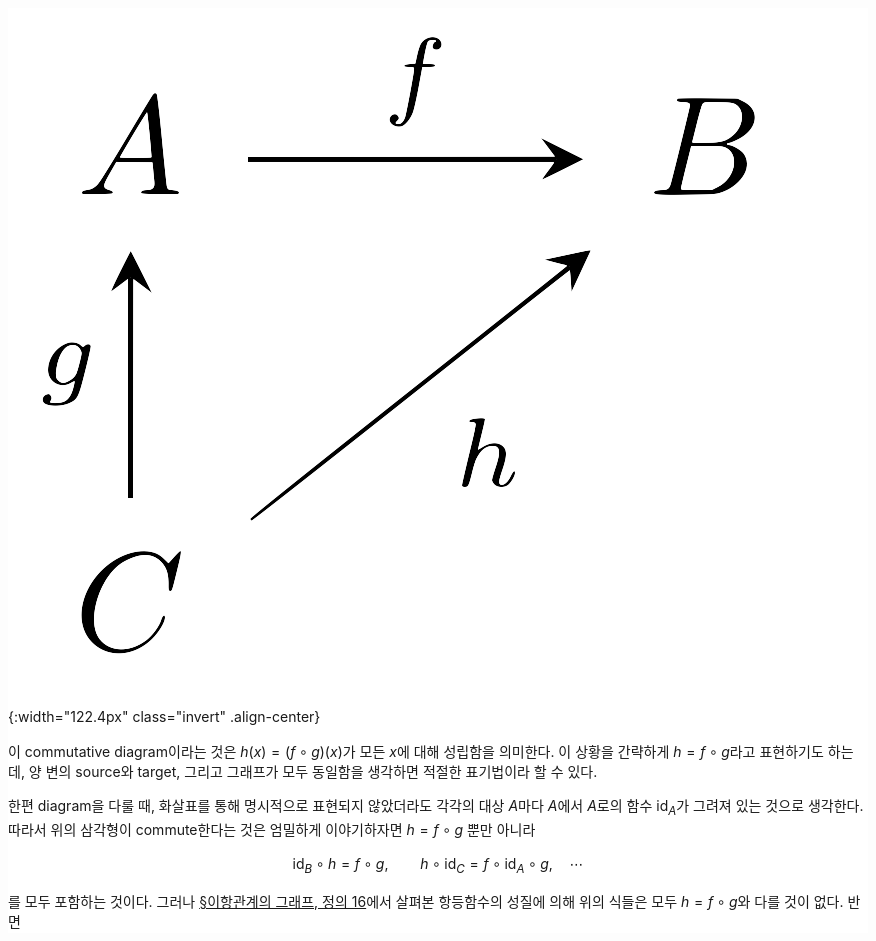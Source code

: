 ![commuting_triangle](/assets/images/Set_theory/Functions_1-4.png){:width="122.4px"  class="invert" .align-center}

이 commutative diagram이라는 것은 $h(x)=(f\circ g)(x)$가 모든 $x$에 대해 성립함을 의미한다. 이 상황을 간략하게 $h=f\circ g$라고 표현하기도 하는데, 양 변의 source와 target, 그리고 그래프가 모두 동일함을 생각하면 적절한 표기법이라 할 수 있다.

한편 diagram을 다룰 때, 화살표를 통해 명시적으로 표현되지 않았더라도 각각의 대상 $A$마다 $A$에서 $A$로의 함수 $\operatorname{id}_A$가 그려져 있는 것으로 생각한다. 따라서 위의 삼각형이 commute한다는 것은 엄밀하게 이야기하자면 $h=f\circ g$ 뿐만 아니라 

$${\operatorname{id}_B}\circ h=f\circ g,\qquad h\circ{\operatorname{id}_C}=f\circ{\operatorname{id}_A}\circ g,\quad\cdots$$

를 모두 포함하는 것이다. 그러나 [§이항관계의 그래프, 정의 16](/ko/math/set_theory/binary_relation#df16)에서 살펴본 항등함수의 성질에 의해 위의 식들은 모두 $h=f\circ g$와 다를 것이 없다. 반면
